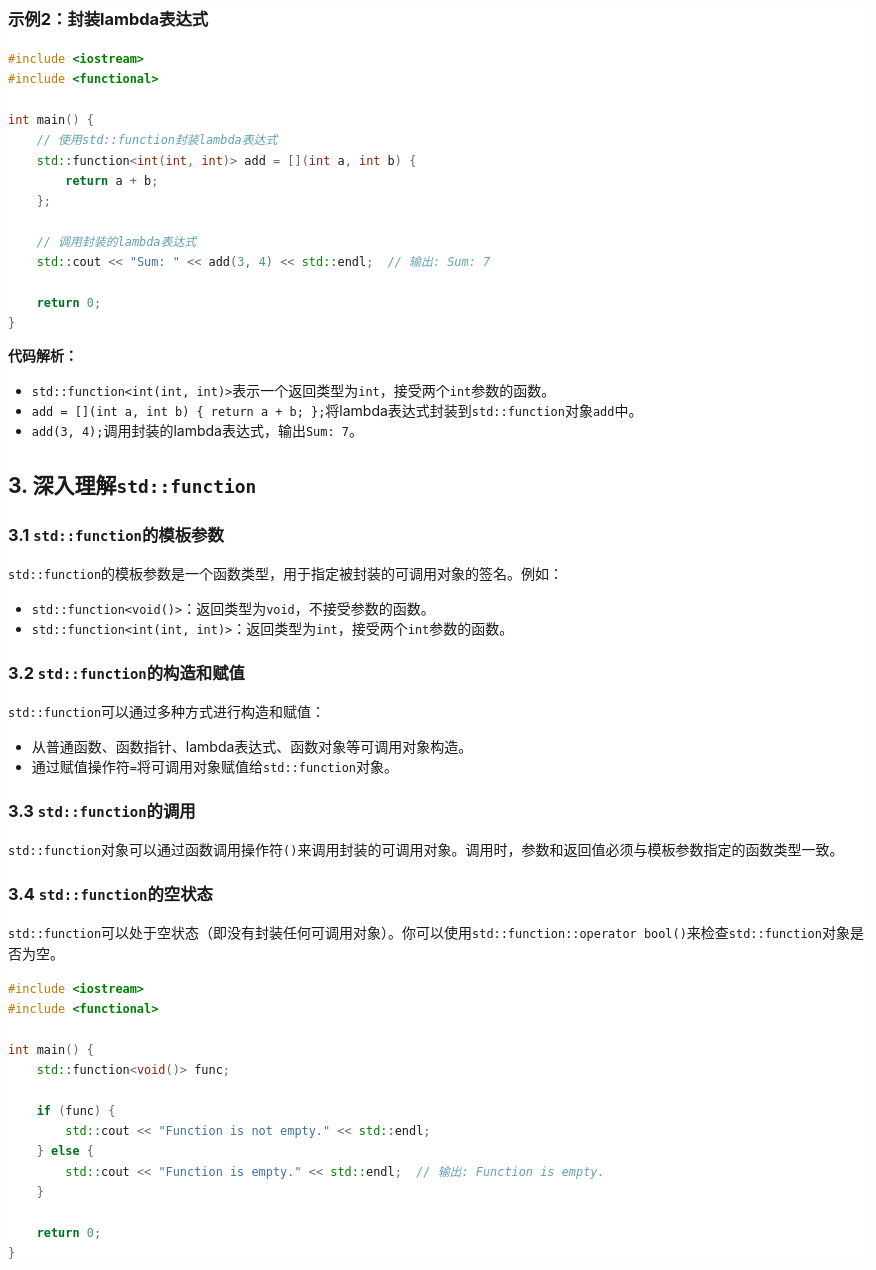 ### 示例2：封装lambda表达式

```cpp
#include <iostream>
#include <functional>

int main() {
    // 使用std::function封装lambda表达式
    std::function<int(int, int)> add = [](int a, int b) {
        return a + b;
    };

    // 调用封装的lambda表达式
    std::cout << "Sum: " << add(3, 4) << std::endl;  // 输出: Sum: 7

    return 0;
}
```

**代码解析：**
- `std::function<int(int, int)>`表示一个返回类型为`int`，接受两个`int`参数的函数。
- `add = [](int a, int b) { return a + b; };`将lambda表达式封装到`std::function`对象`add`中。
- `add(3, 4);`调用封装的lambda表达式，输出`Sum: 7`。

## 3. 深入理解`std::function`

### 3.1 `std::function`的模板参数

`std::function`的模板参数是一个函数类型，用于指定被封装的可调用对象的签名。例如：

- `std::function<void()>`：返回类型为`void`，不接受参数的函数。
- `std::function<int(int, int)>`：返回类型为`int`，接受两个`int`参数的函数。

### 3.2 `std::function`的构造和赋值

`std::function`可以通过多种方式进行构造和赋值：

- 从普通函数、函数指针、lambda表达式、函数对象等可调用对象构造。
- 通过赋值操作符`=`将可调用对象赋值给`std::function`对象。

### 3.3 `std::function`的调用

`std::function`对象可以通过函数调用操作符`()`来调用封装的可调用对象。调用时，参数和返回值必须与模板参数指定的函数类型一致。

### 3.4 `std::function`的空状态

`std::function`可以处于空状态（即没有封装任何可调用对象）。你可以使用`std::function::operator bool()`来检查`std::function`对象是否为空。

```cpp
#include <iostream>
#include <functional>

int main() {
    std::function<void()> func;

    if (func) {
        std::cout << "Function is not empty." << std::endl;
    } else {
        std::cout << "Function is empty." << std::endl;  // 输出: Function is empty.
    }

    return 0;
}
```
